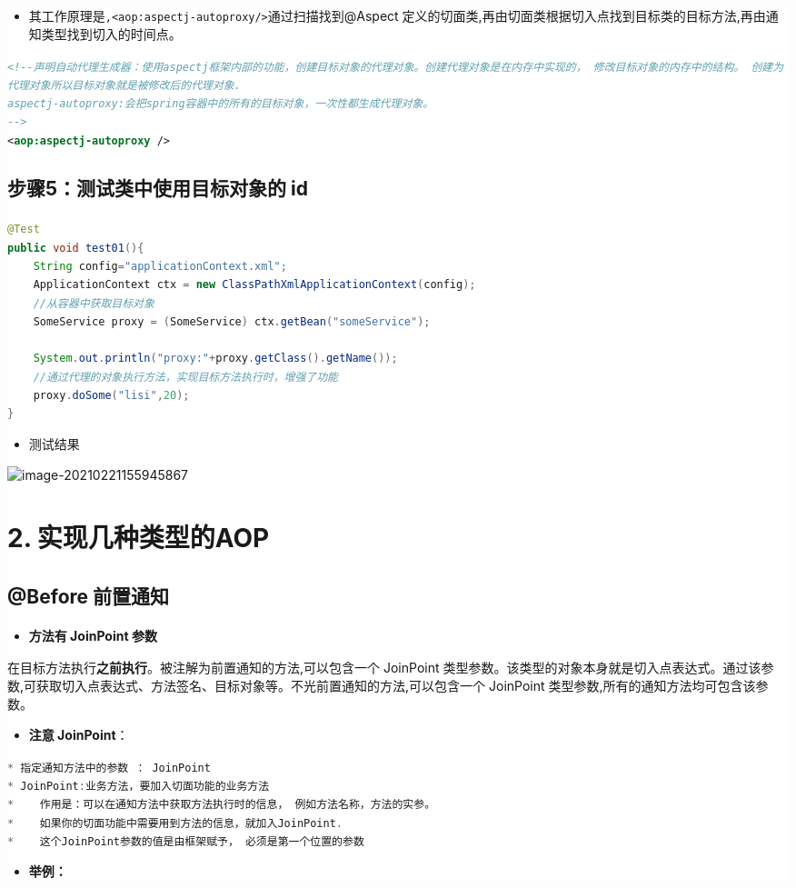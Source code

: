 - 其工作原理是`,<aop:aspectj-autoproxy/>`通过扫描找到@Aspect 定义的切面类,再由切面类根据切入点找到目标类的目标方法,再由通知类型找到切入的时间点。

```xml
<!--声明自动代理生成器：使用aspectj框架内部的功能，创建目标对象的代理对象。创建代理对象是在内存中实现的， 修改目标对象的内存中的结构。 创建为代理对象所以目标对象就是被修改后的代理对象.
aspectj-autoproxy:会把spring容器中的所有的目标对象，一次性都生成代理对象。
-->
<aop:aspectj-autoproxy />
```



## 步骤5：测试类中使用目标对象的 id

```java
@Test
public void test01(){
    String config="applicationContext.xml";
    ApplicationContext ctx = new ClassPathXmlApplicationContext(config);
    //从容器中获取目标对象
    SomeService proxy = (SomeService) ctx.getBean("someService");

    System.out.println("proxy:"+proxy.getClass().getName());
    //通过代理的对象执行方法，实现目标方法执行时，增强了功能
    proxy.doSome("lisi",20);
}
```

- 测试结果

![image-20210221155945867](https://i.loli.net/2021/02/21/IUgys2iMrnuEYwe.png)





# 2. 实现几种类型的AOP



## @Before 前置通知

- **方法有 JoinPoint 参数**

在目标方法执行**之前执行**。被注解为前置通知的方法,可以包含一个 JoinPoint 类型参数。该类型的对象本身就是切入点表达式。通过该参数,可获取切入点表达式、方法签名、目标对象等。不光前置通知的方法,可以包含一个 JoinPoint 类型参数,所有的通知方法均可包含该参数。

- **注意 JoinPoint**：

```java
* 指定通知方法中的参数 ： JoinPoint
* JoinPoint:业务方法，要加入切面功能的业务方法
*    作用是：可以在通知方法中获取方法执行时的信息， 例如方法名称，方法的实参。
*    如果你的切面功能中需要用到方法的信息，就加入JoinPoint.
*    这个JoinPoint参数的值是由框架赋予， 必须是第一个位置的参数
```

- **举例：**
